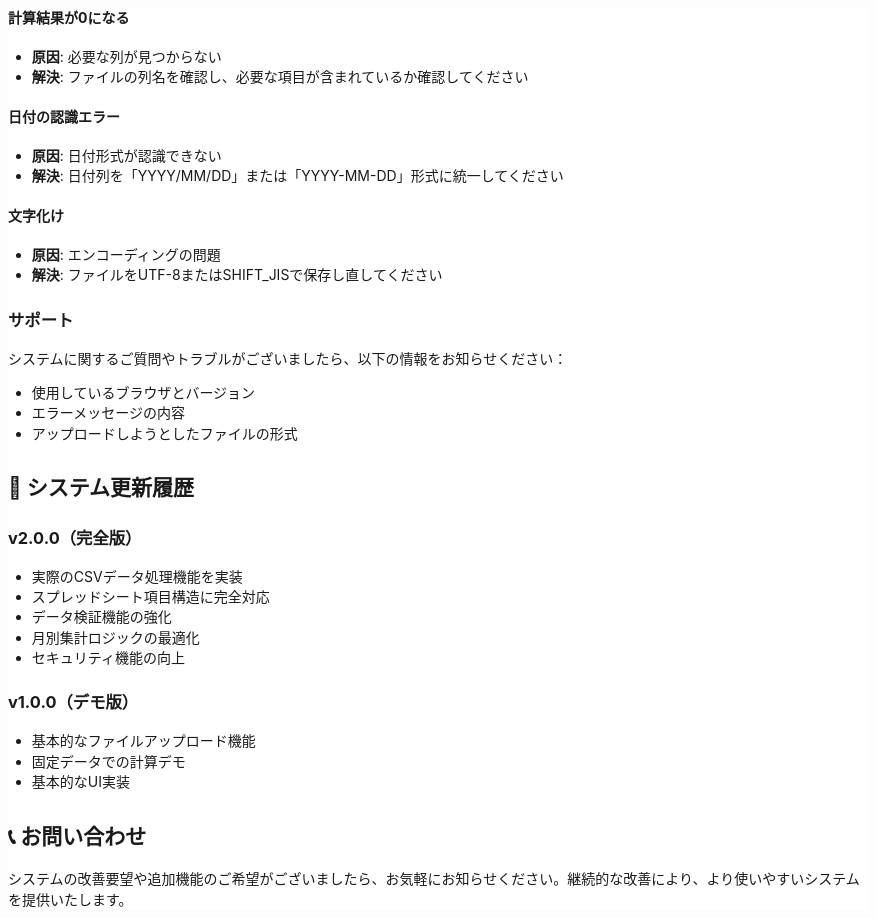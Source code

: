 #### 計算結果が0になる
- **原因**: 必要な列が見つからない
- **解決**: ファイルの列名を確認し、必要な項目が含まれているか確認してください

#### 日付の認識エラー
- **原因**: 日付形式が認識できない
- **解決**: 日付列を「YYYY/MM/DD」または「YYYY-MM-DD」形式に統一してください

#### 文字化け
- **原因**: エンコーディングの問題
- **解決**: ファイルをUTF-8またはSHIFT_JISで保存し直してください

### サポート
システムに関するご質問やトラブルがございましたら、以下の情報をお知らせください：
- 使用しているブラウザとバージョン
- エラーメッセージの内容
- アップロードしようとしたファイルの形式

## 🔄 システム更新履歴

### v2.0.0（完全版）
- 実際のCSVデータ処理機能を実装
- スプレッドシート項目構造に完全対応
- データ検証機能の強化
- 月別集計ロジックの最適化
- セキュリティ機能の向上

### v1.0.0（デモ版）
- 基本的なファイルアップロード機能
- 固定データでの計算デモ
- 基本的なUI実装

## 📞 お問い合わせ

システムの改善要望や追加機能のご希望がございましたら、お気軽にお知らせください。継続的な改善により、より使いやすいシステムを提供いたします。

